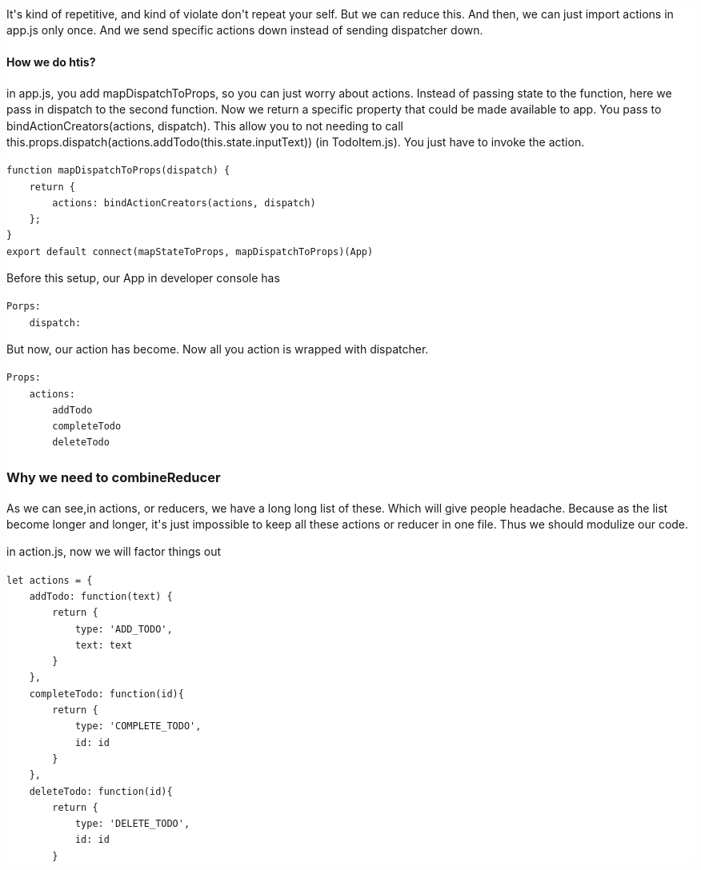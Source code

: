 ```
```
It's kind of repetitive, and kind of violate don't repeat your self.
But we can reduce this. And then, we can just import actions in app.js
only once. And we send specific actions down instead of sending
dispatcher down.

#### How we do htis?
in app.js, you add mapDispatchToProps, so you can just
worry about actions. Instead of passing state to the function,
here we pass in dispatch to the second function.
Now we return a specific property that could be made available to app.
You pass to bindActionCreators(actions, dispatch). This allow you to
not needing to call this.props.dispatch(actions.addTodo(this.state.inputText)) (in TodoItem.js).
You just have to invoke the action. 
```
function mapDispatchToProps(dispatch) {
    return {
        actions: bindActionCreators(actions, dispatch)
    };
}
export default connect(mapStateToProps, mapDispatchToProps)(App)
```

Before this setup, our App in developer console has
```$xslt
Porps:
    dispatch:
```
But now, our action has become.
Now all you action is wrapped with dispatcher. 
```$xslt
Props:
    actions:
        addTodo
        completeTodo
        deleteTodo
```


### Why we need to combineReducer
As we can see,in actions, or reducers, we have a long long
list of these. Which will give people headache. Because as the 
list become longer and longer, it's just impossible to keep all these
actions or reducer in one file. Thus we should modulize our code.

in action.js, now we will factor things out
```$xslt
let actions = {
    addTodo: function(text) {
        return {
            type: 'ADD_TODO',
            text: text
        }
    },
    completeTodo: function(id){
        return {
            type: 'COMPLETE_TODO',
            id: id
        }
    },
    deleteTodo: function(id){
        return {
            type: 'DELETE_TODO',
            id: id
        }
```